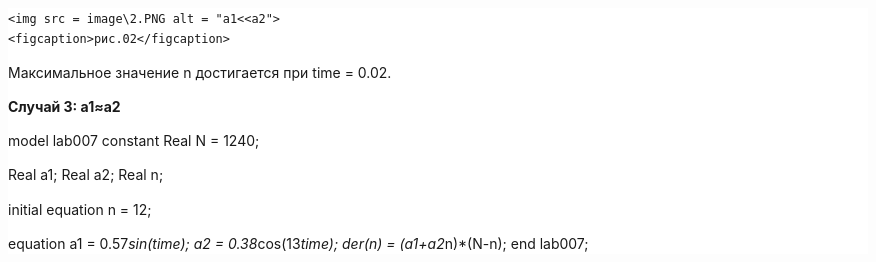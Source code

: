     <img src = image\2.PNG alt = "a1<<a2">
    <figcaption>рис.02</figcaption>
</figure>


Максимальное значение n достигается при time  = 0.02.



**Случай 3:  a1≈a2**

model lab007
constant Real N = 1240; 

  Real a1; 
  Real a2; 
  Real n; 

initial equation
  n = 12; 

equation
  a1 = 0.57*sin(time); 
  a2 = 0.38*cos(13*time); 
  der(n) = (a1+a2*n)*(N-n); 
end lab007;



<figure>